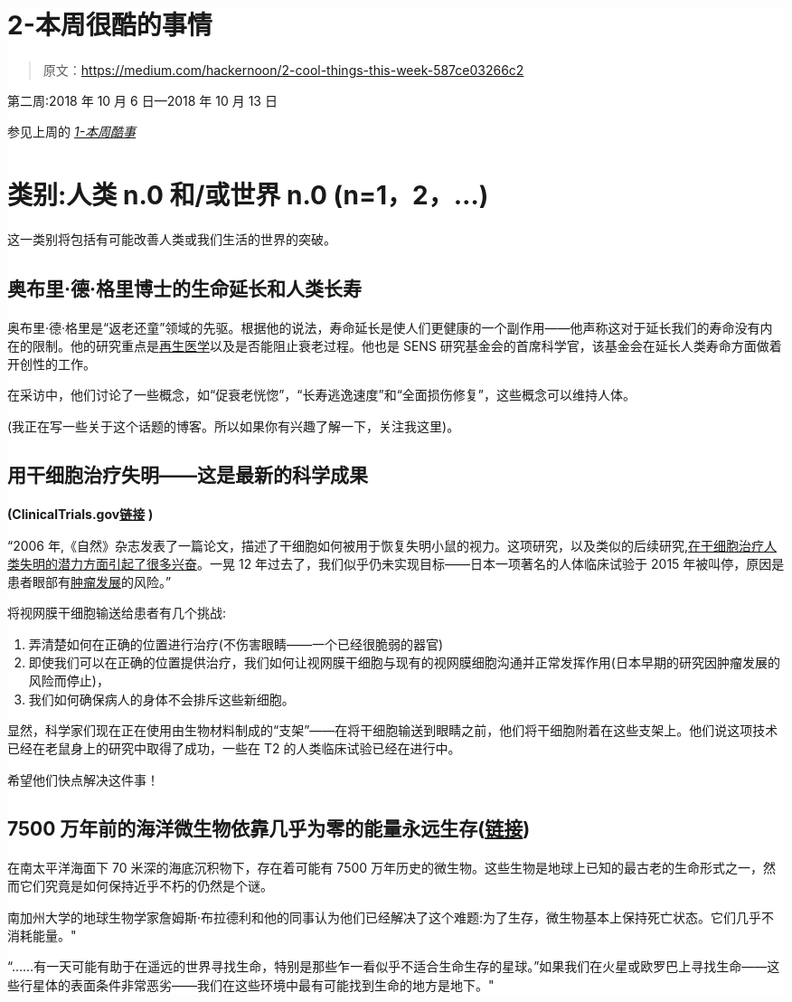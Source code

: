 # 2-本周很酷的事情

> 原文：<https://medium.com/hackernoon/2-cool-things-this-week-587ce03266c2>

第二周:2018 年 10 月 6 日—2018 年 10 月 13 日

参见上周的 [*1-本周酷事*](https://hackernoon.com/1-cool-things-this-week-43e7a7dec431)

# 类别:人类 n.0 和/或世界 n.0 (n=1，2，…)

这一类别将包括有可能改善人类或我们生活的世界的突破。

## 奥布里·德·格里博士的生命延长和人类长寿

奥布里·德·格里是“返老还童”领域的先驱。根据他的说法，寿命延长是使人们更健康的一个副作用——他声称这对于延长我们的寿命没有内在的限制。他的研究重点是[再生医学](https://en.wikipedia.org/wiki/Regenerative_medicine)以及是否能阻止衰老过程。他也是 SENS 研究基金会的首席科学官，该基金会在延长人类寿命方面做着开创性的工作。

在采访中，他们讨论了一些概念，如“促衰老恍惚”，“长寿逃逸速度”和“全面损伤修复”，这些概念可以维持人体。

(我正在写一些关于这个话题的博客。所以如果你有兴趣了解一下，关注我这里)。

## 用干细胞治疗失明——这是最新的科学成果

**(ClinicalTrials.gov**[**链接**](https://clinicaltrials.gov/ct2/show/NCT02903576?term=stem+cells+scaffold&cond=Macular+Degeneration&rank=1) **)**

“2006 年,《自然》杂志发表了一篇论文，描述了干细胞如何被用于恢复失明小鼠的视力。这项研究，以及类似的后续研究,[在干细胞治疗人类失明的潜力方面引起了很多兴奋](http://news.bbc.co.uk/1/hi/health/6120664.stm)。一晃 12 年过去了，我们似乎仍未实现目标——日本一项著名的人体临床试验于 2015 年被叫停，原因是患者眼部有[肿瘤发展](https://ipscell.com/2015/07/firstipscstop/)的风险。”

将视网膜干细胞输送给患者有几个挑战:

1.  弄清楚如何在正确的位置进行治疗(不伤害眼睛——一个已经很脆弱的器官)
2.  即使我们可以在正确的位置提供治疗，我们如何让视网膜干细胞与现有的视网膜细胞沟通并正常发挥作用(日本早期的研究因肿瘤发展的风险而停止)，
3.  我们如何确保病人的身体不会排斥这些新细胞。

显然，科学家们现在正在使用由生物材料制成的“支架”——在将干细胞输送到眼睛之前，他们将干细胞附着在这些支架上。他们说这项技术已经在老鼠身上的研究中取得了成功，一些在 T2 的人类临床试验已经在进行中。

希望他们快点解决这件事！

## 7500 万年前的海洋微生物依靠几乎为零的能量永远生存([链接](https://www.newscientist.com/article/2182271-75-million-year-old-ocean-microbes-live-forever-on-almost-zero-energy/?utm_medium=SOC&utm_source=Twitter#Echobox=1539278359))

在南太平洋海面下 70 米深的海底沉积物下，存在着可能有 7500 万年历史的微生物。这些生物是地球上已知的最古老的生命形式之一，然而它们究竟是如何保持近乎不朽的仍然是个谜。

南加州大学的地球生物学家詹姆斯·布拉德利和他的同事认为他们已经解决了这个难题:为了生存，微生物基本上保持死亡状态。它们几乎不消耗能量。"

“……有一天可能有助于在遥远的世界寻找生命，特别是那些乍一看似乎不适合生命生存的星球。”如果我们在火星或欧罗巴上寻找生命——这些行星体的表面条件非常恶劣——我们在这些环境中最有可能找到生命的地方是地下。"
